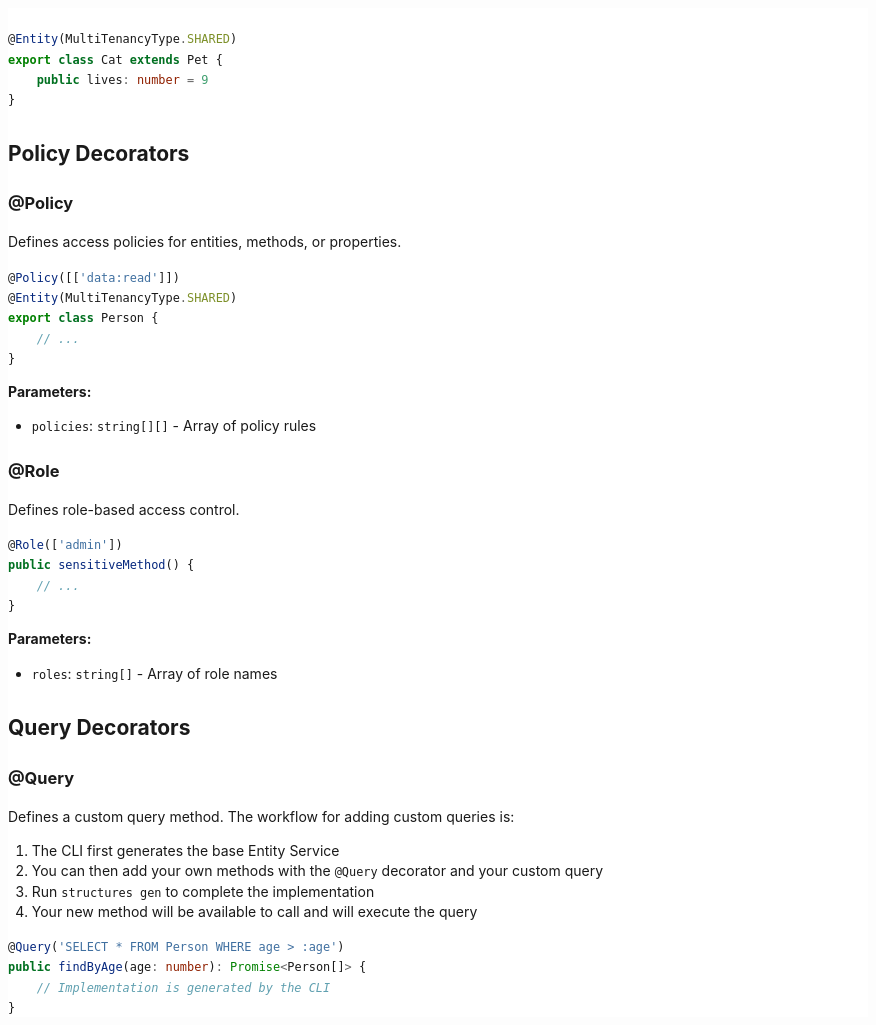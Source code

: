 ```typescript

@Entity(MultiTenancyType.SHARED)
export class Cat extends Pet {
    public lives: number = 9
}
```

## Policy Decorators

### @Policy
Defines access policies for entities, methods, or properties.

```typescript
@Policy([['data:read']])
@Entity(MultiTenancyType.SHARED)
export class Person {
    // ...
}
```

**Parameters:**
- `policies`: `string[][]` - Array of policy rules

### @Role
Defines role-based access control.

```typescript
@Role(['admin'])
public sensitiveMethod() {
    // ...
}
```

**Parameters:**
- `roles`: `string[]` - Array of role names

## Query Decorators

### @Query
Defines a custom query method. The workflow for adding custom queries is:

1. The CLI first generates the base Entity Service
2. You can then add your own methods with the `@Query` decorator and your custom query
3. Run `structures gen` to complete the implementation
4. Your new method will be available to call and will execute the query

```typescript
@Query('SELECT * FROM Person WHERE age > :age')
public findByAge(age: number): Promise<Person[]> {
    // Implementation is generated by the CLI
}
```
